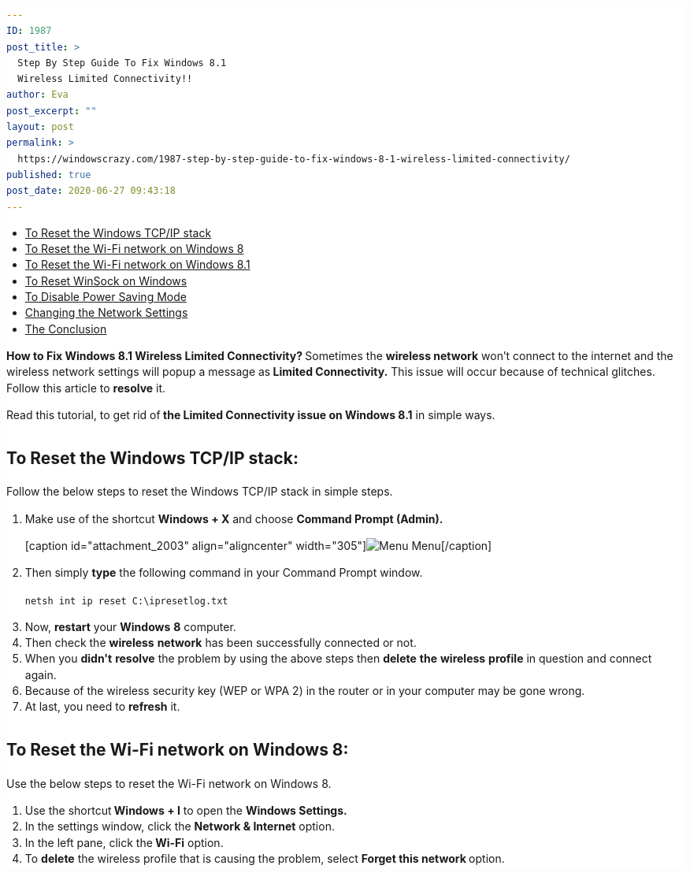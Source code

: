 ```yaml
---
ID: 1987
post_title: >
  Step By Step Guide To Fix Windows 8.1
  Wireless Limited Connectivity!!
author: Eva
post_excerpt: ""
layout: post
permalink: >
  https://windowscrazy.com/1987-step-by-step-guide-to-fix-windows-8-1-wireless-limited-connectivity/
published: true
post_date: 2020-06-27 09:43:18
---
```

<ul class="toc">
 	<li><a href="#1">To Reset the Windows TCP/IP stack</a></li>
 	<li><a href="#2">To Reset the Wi-Fi network on Windows 8</a></li>
 	<li><a href="#3">To Reset the Wi-Fi network on Windows 8.1</a></li>
 	<li><a href="#4">To Reset WinSock on Windows</a></li>
 	<li><a href="#5">To Disable Power Saving Mode</a></li>
 	<li><a href="#6">Changing the Network Settings</a></li>
 	<li><a href="#7">The Conclusion</a></li>
</ul>
<strong><span class="dcap">H</span>ow to Fix Windows 8.1 Wireless Limited Connectivity? </strong>Sometimes the <strong>wireless network</strong> won’t connect to the internet and the wireless network settings will popup a message as<strong> Limited Connectivity.</strong> This issue will occur because of technical glitches. Follow this article to <strong>resolve</strong> it.

Read this tutorial, to get rid of<strong> the Limited Connectivity issue on Windows 8.1</strong> in simple ways.
<h2 id="1">To Reset the Windows TCP/IP stack:</h2>
Follow the below steps to reset the Windows TCP/IP stack in simple steps.
<ol>
 	<li>Make use of the shortcut <strong>Windows + X</strong> and choose <strong><strong>Command Prompt (Admin).</strong></strong>

[caption id="attachment_2003" align="aligncenter" width="305"]<img class="size-full wp-image-2003" src="https://windowscrazy.com/wp-content/uploads/2020/06/KPFXlJNPoC.png" alt="Menu" width="305" height="528" /> Menu[/caption]</li>
 	<li>Then simply <strong>type</strong> the following command in your Command Prompt window.
<pre><code>netsh int ip reset C:\ipresetlog.txt</code></pre>
</li>
 	<li>Now, <strong>restart</strong> your <strong>Windows</strong> <strong>8</strong> computer.</li>
 	<li>Then check the <strong>wireless</strong> <strong>network</strong> has been successfully connected or not.</li>
 	<li>When you <strong>didn't</strong> <strong>resolve</strong> the problem by using the above steps then <strong>delete</strong> <strong>the</strong> <strong>wireless</strong> <strong>profile</strong> in question and connect again.</li>
 	<li>Because of the wireless security key (WEP or WPA 2) in the router or in your computer may be gone wrong.</li>
 	<li>At last, you need to <strong>refresh</strong> it.</li>
</ol>
<h2 id="2">To Reset the Wi-Fi network on Windows 8:</h2>
Use the below steps to reset the Wi-Fi network on Windows 8.
<ol>
 	<li>Use the shortcut<strong> Windows + I</strong> to open the <strong>Windows Settings.</strong></li>
 	<li>In the settings window, click the <strong>Network &amp; Internet</strong> option.</li>
 	<li>In the left pane, click the<strong> Wi-Fi</strong> option.</li>
 	<li>To <strong>delete</strong> the wireless profile that is causing the problem, select <strong>Forget this network </strong>option.
